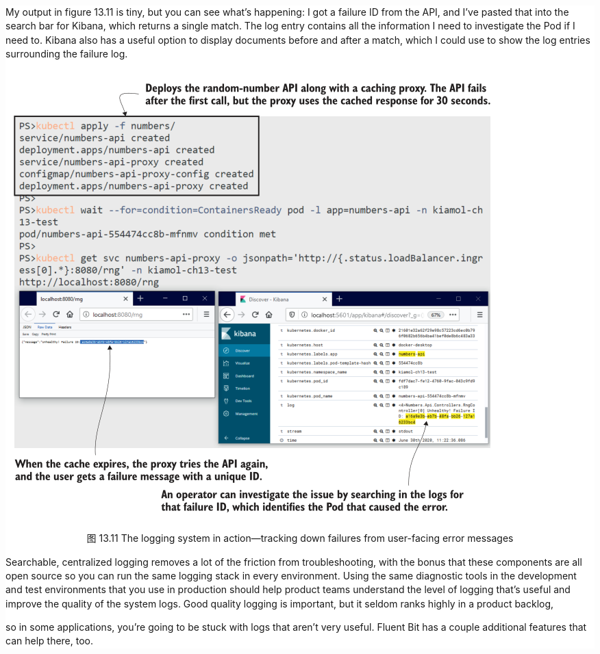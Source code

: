 My output in figure 13.11 is tiny, but you can see what’s happening: I got a failure ID from the API, and I’ve pasted that into the search bar for Kibana, which returns a single match. The log entry contains all the information I need to investigate the Pod if I need to. Kibana also has a useful option to display documents before and after a match, which I could use to show the log entries surrounding the failure log.

![图 13.11](images/Figure13.11.png)
<center>图 13.11 The logging system in action—tracking down failures from user-facing error messages</center>

Searchable, centralized logging removes a lot of the friction from troubleshooting, with the bonus that these components are all  open source so you can run the same logging stack in every environment. Using the same diagnostic tools in the development and test environments that you use in production should help product teams understand the level of logging that’s useful and improve the quality of the system logs. Good quality logging is important, but it seldom ranks highly in a product backlog,


so in some applications, you’re going to be stuck with logs that aren’t very useful. Fluent Bit has a couple additional features that can help there, too.

